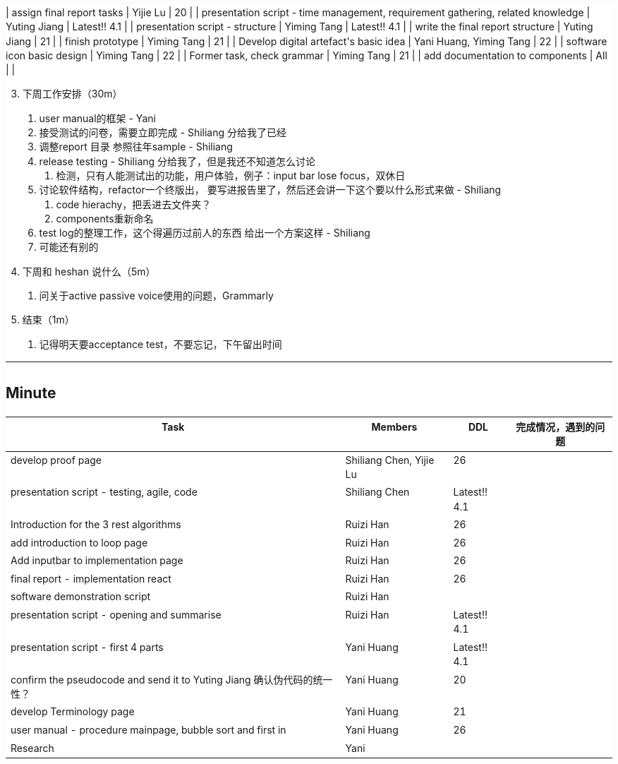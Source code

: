    | assign final report tasks                                    | Yijie Lu                | 20           |
   | presentation script - time management, requirement gathering, related knowledge | Yuting Jiang            | Latest!! 4.1 |
   | presentation script - structure                              | Yiming Tang             | Latest!! 4.1 |
   | write the final report structure                             | Yuting Jiang            | 21           |
   | finish prototype                                             | Yiming Tang     | 21 |
   | Develop digital artefact's basic idea                        | Yani Huang, Yiming Tang | 22           |
   | software icon basic design                                   | Yiming Tang             | 22           |
   | Former task, check grammar                                   | Yiming Tang             | 21           |
   | add documentation to components                              | All                     |              |

3. 下周工作安排（30m）

   1. user manual的框架 - Yani
   2. 接受测试的问卷，需要立即完成 - Shiliang 分给我了已经
   3. 调整report 目录 参照往年sample - Shiliang
   4. release testing - Shiliang 分给我了，但是我还不知道怎么讨论
      1. 检测，只有人能测试出的功能，用户体验，例子：input bar lose focus，双休日
   5. 讨论软件结构，refactor一个终版出， 要写进报告里了，然后还会讲一下这个要以什么形式来做 - Shiliang
      1. code hierachy，把丢进去文件夹？
      2. components重新命名
   6. test log的整理工作，这个得遍历过前人的东西 给出一个方案这样 - Shiliang
   7. 可能还有别的

4. 下周和 heshan 说什么（5m）

   1. 问关于active passive voice使用的问题，Grammarly

5. 结束（1m）

   1. 记得明天要acceptance test，不要忘记，下午留出时间



------

## Minute

| **Task**                                                     | **Members**             | **DDL**      | 完成情况，遇到的问题 |
| ------------------------------------------------------------ | ----------------------- | ------------ | -------------------- |
| develop proof page                                           | Shiliang Chen, Yijie Lu | 26           |                      |
| presentation script - testing, agile, code                   | Shiliang Chen           | Latest!! 4.1 |                      |
| Introduction for the 3 rest algorithms                       | Ruizi Han               | 26           |                      |
| add introduction to loop page                                | Ruizi Han               | 26           |                      |
| Add inputbar to implementation page                          | Ruizi Han               | 26           |                      |
| final report - implementation react                          | Ruizi Han               | 26           |                      |
| software demonstration script                                | Ruizi Han               |              |                      |
| presentation script - opening and summarise                  | Ruizi Han               | Latest!! 4.1 |                      |
| presentation script - first 4 parts                          | Yani Huang              | Latest!! 4.1 |                      |
| confirm the pseudocode and send it to Yuting Jiang 确认伪代码的统一性？ | Yani Huang              | 20           |                      |
| develop Terminology page                                     | Yani Huang              | 21           |                      |
| user manual - procedure mainpage, bubble sort and first in   | Yani Huang              | 26           |                      |
| Research                                                     | Yani                    |              |                      |